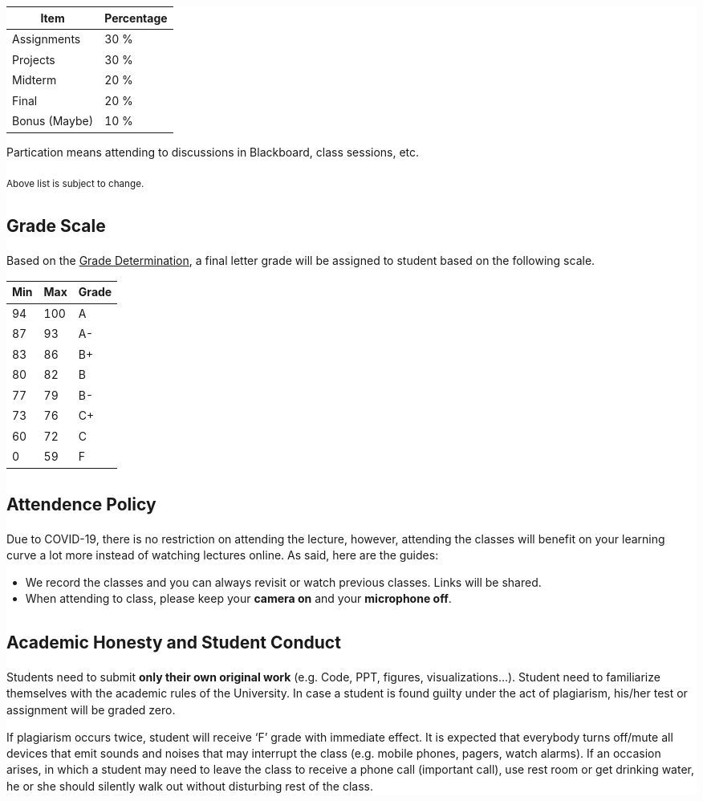 | Item          | Percentage |
| ------------- | ---------- |
| Assignments   | 30 %       |
| Projects      | 30 %       |
| Midterm       | 20 %       |
| Final         | 20 %       |
| Bonus (Maybe) | 10 %       |

Partication means attending to discussions in Blackboard, class sessions, etc.

<sub> Above list is subject to change. </sub>

## Grade Scale

Based on the [Grade Determination](#grade-determination), a final letter grade will be assigned to student based on the following scale.

| Min | Max | Grade |
| --- | --- | ----- |
| 94  | 100 | A     |
| 87  | 93  | A-    |
| 83  | 86  | B+    |
| 80  | 82  | B     |
| 77  | 79  | B-    |
| 73  | 76  | C+    |
| 60  | 72  | C     |
| 0   | 59  | F     |

## Attendence Policy

Due to COVID-19, there is no restriction on attending the lecture, however, attending the classes will benefit on your learning curve a lot more instead of watching lectures online. As said, here are the guides:

- We record the classes and you can always revisit or watch previous classes. Links will be shared.
- When attending to class, please keep your **camera on** and your **microphone off**.

## Academic Honesty and Student Conduct

Students need to submit **only their own original work** (e.g. Code, PPT, figures, visualizations…). Student need to familiarize themselves with the academic rules of the University. In case a student is found guilty under the act of plagiarism, his/her test or assignment will be graded zero. 

If plagiarism occurs twice, student will receive ‘F’ grade with immediate effect.  It is expected that everybody turns off/mute all devices that emit sounds and noises that may interrupt the class (e.g. mobile phones, pagers, watch alarms). If an occasion arises, in which a student may need to leave the class to receive a phone call (important call), use rest room or get drinking water, he or she should silently walk out without disturbing rest of the class. 
